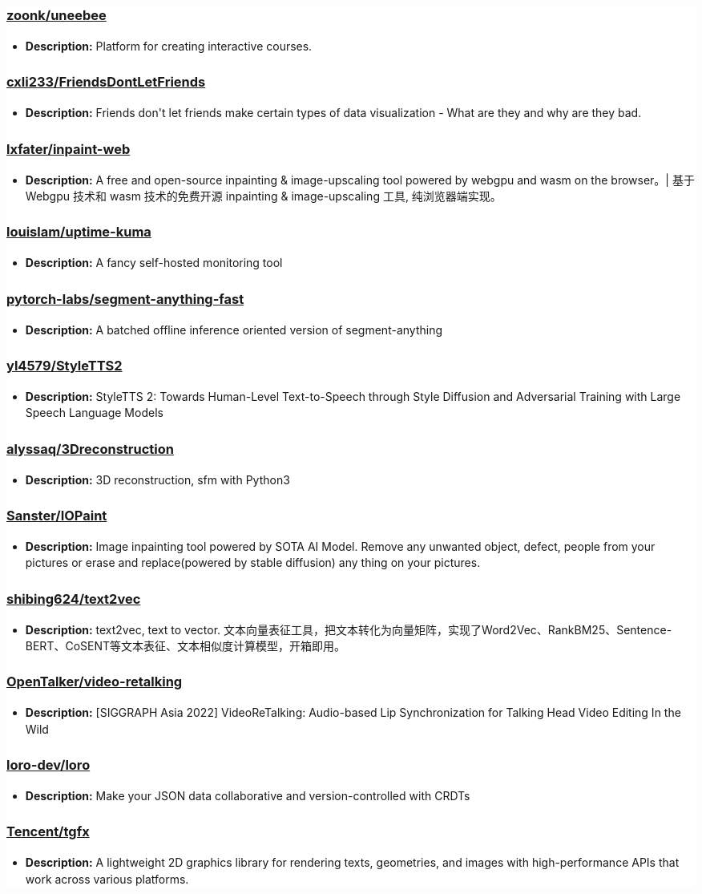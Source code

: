 ### [zoonk/uneebee](https://github.com/zoonk/uneebee)
- **Description:** Platform for creating interactive courses.

### [cxli233/FriendsDontLetFriends](https://github.com/cxli233/FriendsDontLetFriends)
- **Description:** Friends don't let friends make certain types of data visualization - What are they and why are they bad. 

### [lxfater/inpaint-web](https://github.com/lxfater/inpaint-web)
- **Description:** A free and open-source inpainting & image-upscaling tool powered by webgpu and wasm on the browser。|   基于 Webgpu 技术和 wasm 技术的免费开源 inpainting & image-upscaling 工具, 纯浏览器端实现。

### [louislam/uptime-kuma](https://github.com/louislam/uptime-kuma)
- **Description:** A fancy self-hosted monitoring tool

### [pytorch-labs/segment-anything-fast](https://github.com/pytorch-labs/segment-anything-fast)
- **Description:** A batched offline inference oriented version of segment-anything

### [yl4579/StyleTTS2](https://github.com/yl4579/StyleTTS2)
- **Description:** StyleTTS 2: Towards Human-Level Text-to-Speech through Style Diffusion and Adversarial Training with Large Speech Language Models

### [alyssaq/3Dreconstruction](https://github.com/alyssaq/3Dreconstruction)
- **Description:** 3D reconstruction, sfm with Python3

### [Sanster/IOPaint](https://github.com/Sanster/IOPaint)
- **Description:** Image inpainting tool powered by SOTA AI Model. Remove any unwanted object, defect, people from your pictures or erase and replace(powered by stable diffusion) any thing on your pictures.

### [shibing624/text2vec](https://github.com/shibing624/text2vec)
- **Description:** text2vec, text to vector. 文本向量表征工具，把文本转化为向量矩阵，实现了Word2Vec、RankBM25、Sentence-BERT、CoSENT等文本表征、文本相似度计算模型，开箱即用。

### [OpenTalker/video-retalking](https://github.com/OpenTalker/video-retalking)
- **Description:** [SIGGRAPH Asia 2022] VideoReTalking: Audio-based Lip Synchronization for Talking Head Video Editing In the Wild

### [loro-dev/loro](https://github.com/loro-dev/loro)
- **Description:** Make your JSON data collaborative and version-controlled with CRDTs

### [Tencent/tgfx](https://github.com/Tencent/tgfx)
- **Description:** A lightweight 2D graphics library for rendering texts, geometries, and images with high-performance APIs that work across various platforms.
